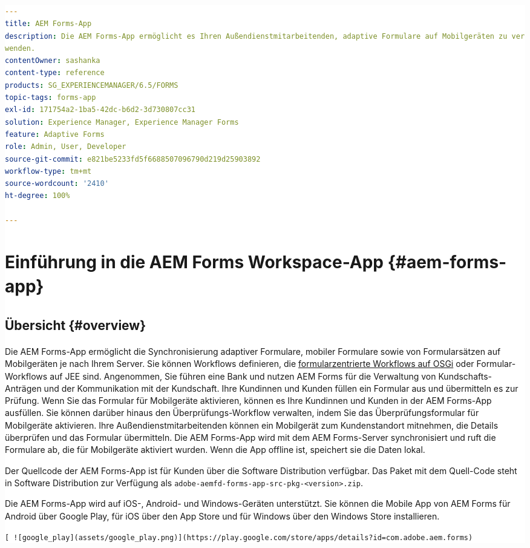 ```yaml
---
title: AEM Forms-App
description: Die AEM Forms-App ermöglicht es Ihren Außendienstmitarbeitenden, adaptive Formulare auf Mobilgeräten zu verwenden.
contentOwner: sashanka
content-type: reference
products: SG_EXPERIENCEMANAGER/6.5/FORMS
topic-tags: forms-app
exl-id: 171754a2-1ba5-42dc-b6d2-3d730807cc31
solution: Experience Manager, Experience Manager Forms
feature: Adaptive Forms
role: Admin, User, Developer
source-git-commit: e821be5233fd5f6688507096790d219d25903892
workflow-type: tm+mt
source-wordcount: '2410'
ht-degree: 100%

---
```


# Einführung in die AEM Forms Workspace-App {#aem-forms-app}

## Übersicht {#overview}

Die AEM Forms-App ermöglicht die Synchronisierung adaptiver Formulare, mobiler Formulare sowie von Formularsätzen auf Mobilgeräten je nach Ihrem Server. Sie können Workflows definieren, die [formularzentrierte Workflows auf OSGi](/help/forms/using/aem-forms-workflow.md) oder Formular-Workflows auf JEE sind. Angenommen, Sie führen eine Bank und nutzen AEM Forms für die Verwaltung von Kundschafts-Anträgen und der Kommunikation mit der Kundschaft. Ihre Kundinnen und Kunden füllen ein Formular aus und übermitteln es zur Prüfung. Wenn Sie das Formular für Mobilgeräte aktivieren, können es Ihre Kundinnen und Kunden in der AEM Forms-App ausfüllen. Sie können darüber hinaus den Überprüfungs-Workflow verwalten, indem Sie das Überprüfungsformular für Mobilgeräte aktivieren. Ihre Außendienstmitarbeitenden können ein Mobilgerät zum Kundenstandort mitnehmen, die Details überprüfen und das Formular übermitteln. Die AEM Forms-App wird mit dem AEM Forms-Server synchronisiert und ruft die Formulare ab, die für Mobilgeräte aktiviert wurden. Wenn die App offline ist, speichert sie die Daten lokal.

Der Quellcode der AEM Forms-App ist für Kunden über die Software Distribution verfügbar. Das Paket mit dem Quell-Code steht in Software Distribution zur Verfügung als `adobe-aemfd-forms-app-src-pkg-<version>.zip`.

Die AEM Forms-App wird auf iOS-, Android- und Windows-Geräten unterstützt. Sie können die Mobile App von AEM Forms für Android über Google Play, für iOS über den App Store und für Windows über den Windows Store installieren.

    [ ![google_play](assets/google_play.png)](https://play.google.com/store/apps/details?id=com.adobe.aem.forms)
    